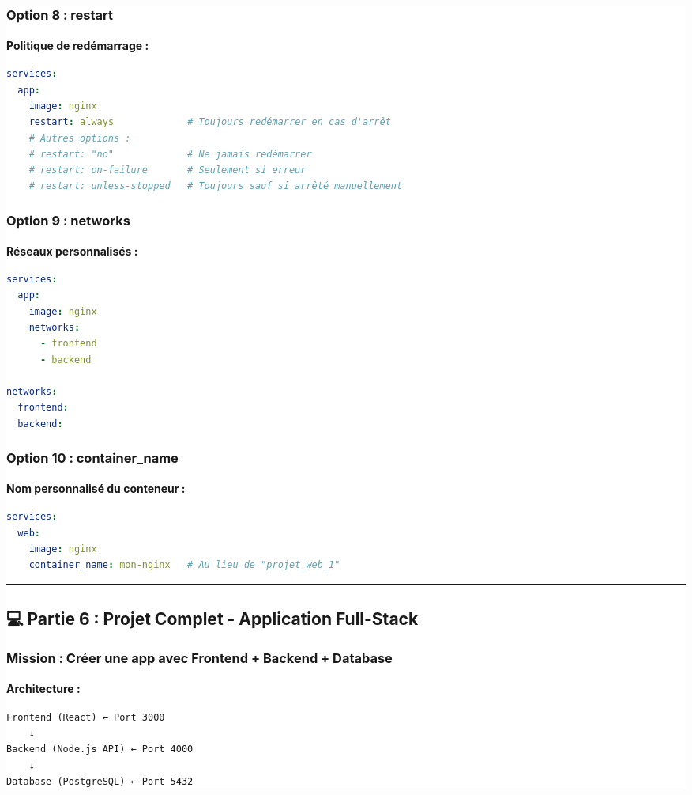 ### Option 8 : restart

**Politique de redémarrage :**
```yaml
services:
  app:
    image: nginx
    restart: always             # Toujours redémarrer en cas d'arrêt
    # Autres options :
    # restart: "no"             # Ne jamais redémarrer
    # restart: on-failure       # Seulement si erreur
    # restart: unless-stopped   # Toujours sauf si arrêté manuellement
```

### Option 9 : networks

**Réseaux personnalisés :**
```yaml
services:
  app:
    image: nginx
    networks:
      - frontend
      - backend

networks:
  frontend:
  backend:
```

### Option 10 : container_name

**Nom personnalisé du conteneur :**
```yaml
services:
  web:
    image: nginx
    container_name: mon-nginx   # Au lieu de "projet_web_1"
```

---

## 💻 Partie 6 : Projet Complet - Application Full-Stack

### Mission : Créer une app avec Frontend + Backend + Database

**Architecture :**
```
Frontend (React) ← Port 3000
    ↓
Backend (Node.js API) ← Port 4000
    ↓
Database (PostgreSQL) ← Port 5432
```

